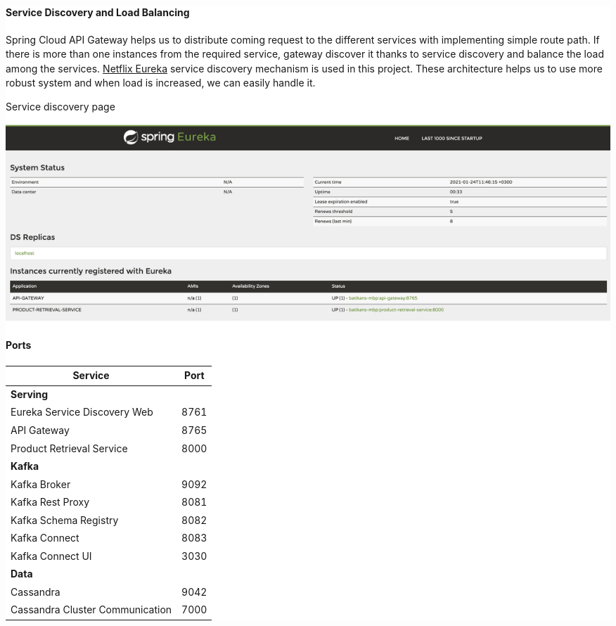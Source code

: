 
#### Service Discovery and Load Balancing

Spring Cloud API Gateway helps us to distribute coming request to the different services with implementing simple route path.
If there is more than one instances from the required service, gateway discover it thanks to service discovery and balance the load among the services.
[Netflix Eureka](https://spring.io/projects/spring-cloud-netflix) service discovery mechanism is used in this project.
These architecture helps us to use more robust system and when load is increased, we can easily handle it.

Service discovery page

![Eureka Service Discovery](assets/eureka-service-discovery.png)

#### Ports

| Service 	| Port 	|
|-	|-	|
| **Serving** 	  	|
| Eureka Service Discovery Web 	| 8761 	|
| API Gateway 	| 8765 	|
| Product Retrieval Service 	| 8000 	|
| **Kafka** 	  	|
| Kafka Broker 	| 9092 	|
| Kafka Rest Proxy 	| 8081 	|
| Kafka Schema Registry 	| 8082 	|
| Kafka Connect 	| 8083 	|
| Kafka Connect UI 	| 3030 	|
| **Data** 	  	|
| Cassandra 	| 9042 	|
| Cassandra Cluster Communication 	| 7000 	|
